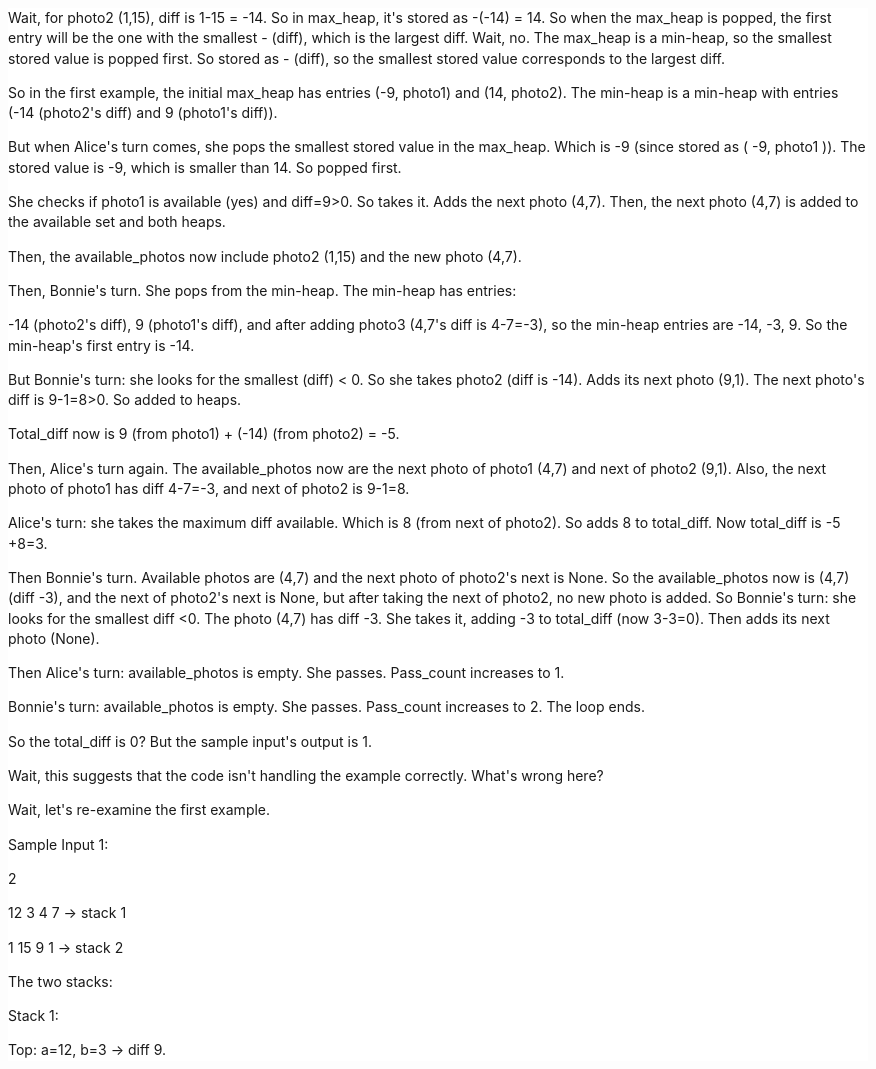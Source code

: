 Wait, for photo2 (1,15), diff is 1-15 = -14. So in max_heap, it's stored as -(-14) = 14. So when the max_heap is popped, the first entry will be the one with the smallest - (diff), which is the largest diff. Wait, no. The max_heap is a min-heap, so the smallest stored value is popped first. So stored as - (diff), so the smallest stored value corresponds to the largest diff.

So in the first example, the initial max_heap has entries (-9, photo1) and (14, photo2). The min-heap is a min-heap with entries (-14 (photo2's diff) and 9 (photo1's diff)).

But when Alice's turn comes, she pops the smallest stored value in the max_heap. Which is -9 (since stored as ( -9, photo1 )). The stored value is -9, which is smaller than 14. So popped first.

She checks if photo1 is available (yes) and diff=9>0. So takes it. Adds the next photo (4,7). Then, the next photo (4,7) is added to the available set and both heaps.

Then, the available_photos now include photo2 (1,15) and the new photo (4,7).

Then, Bonnie's turn. She pops from the min-heap. The min-heap has entries:

-14 (photo2's diff), 9 (photo1's diff), and after adding photo3 (4,7's diff is 4-7=-3), so the min-heap entries are -14, -3, 9. So the min-heap's first entry is -14.

But Bonnie's turn: she looks for the smallest (diff) < 0. So she takes photo2 (diff is -14). Adds its next photo (9,1). The next photo's diff is 9-1=8>0. So added to heaps.

Total_diff now is 9 (from photo1) + (-14) (from photo2) = -5.

Then, Alice's turn again. The available_photos now are the next photo of photo1 (4,7) and next of photo2 (9,1). Also, the next photo of photo1 has diff 4-7=-3, and next of photo2 is 9-1=8.

Alice's turn: she takes the maximum diff available. Which is 8 (from next of photo2). So adds 8 to total_diff. Now total_diff is -5 +8=3.

Then Bonnie's turn. Available photos are (4,7) and the next photo of photo2's next is None. So the available_photos now is (4,7) (diff -3), and the next of photo2's next is None, but after taking the next of photo2, no new photo is added. So Bonnie's turn: she looks for the smallest diff <0. The photo (4,7) has diff -3. She takes it, adding -3 to total_diff (now 3-3=0). Then adds its next photo (None).

Then Alice's turn: available_photos is empty. She passes. Pass_count increases to 1.

Bonnie's turn: available_photos is empty. She passes. Pass_count increases to 2. The loop ends.

So the total_diff is 0? But the sample input's output is 1.

Wait, this suggests that the code isn't handling the example correctly. What's wrong here?

Wait, let's re-examine the first example.

Sample Input 1:

2

12 3 4 7 → stack 1

1 15 9 1 → stack 2

The two stacks:

Stack 1:

Top: a=12, b=3 → diff 9.
